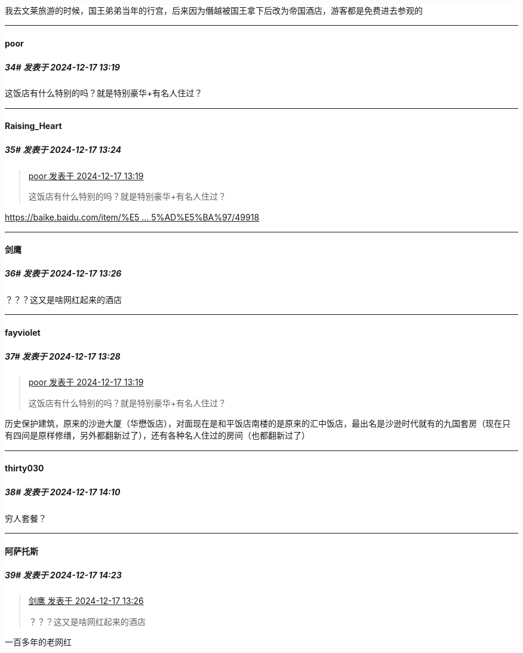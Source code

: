 我去文莱旅游的时候，国王弟弟当年的行宫，后来因为僭越被国王拿下后改为帝国酒店，游客都是免费进去参观的

*****

####  poor  
##### 34#       发表于 2024-12-17 13:19

这饭店有什么特别的吗？就是特别豪华+有名人住过？

*****

####  Raising_Heart  
##### 35#       发表于 2024-12-17 13:24

<blockquote><a href="httphttps://bbs.saraba1st.com/2b/forum.php?mod=redirect&amp;goto=findpost&amp;pid=66945807&amp;ptid=2210852" target="_blank">poor 发表于 2024-12-17 13:19</a>

这饭店有什么特别的吗？就是特别豪华+有名人住过？</blockquote>
[https://baike.baidu.com/item/%E5 ... 5%AD%E5%BA%97/49918](https://baike.baidu.com/item/%E5%92%8C%E5%B9%B3%E9%A5%AD%E5%BA%97/49918)

*****

####  剑鹰  
##### 36#       发表于 2024-12-17 13:26

？？？这又是啥网红起来的酒店

*****

####  fayviolet  
##### 37#       发表于 2024-12-17 13:28

<blockquote><a href="httphttps://bbs.saraba1st.com/2b/forum.php?mod=redirect&amp;goto=findpost&amp;pid=66945807&amp;ptid=2210852" target="_blank">poor 发表于 2024-12-17 13:19</a>

这饭店有什么特别的吗？就是特别豪华+有名人住过？</blockquote>
历史保护建筑，原来的沙逊大厦（华懋饭店），对面现在是和平饭店南楼的是原来的汇中饭店，最出名是沙逊时代就有的九国套房（现在只有四间是原样修缮，另外都翻新过了），还有各种名人住过的房间（也都翻新过了）

*****

####  thirty030  
##### 38#       发表于 2024-12-17 14:10

穷人套餐？

*****

####  阿萨托斯  
##### 39#       发表于 2024-12-17 14:23

<blockquote><a href="httphttps://bbs.saraba1st.com/2b/forum.php?mod=redirect&amp;goto=findpost&amp;pid=66945859&amp;ptid=2210852" target="_blank">剑鹰 发表于 2024-12-17 13:26</a>

？？？这又是啥网红起来的酒店</blockquote>
一百多年的老网红
